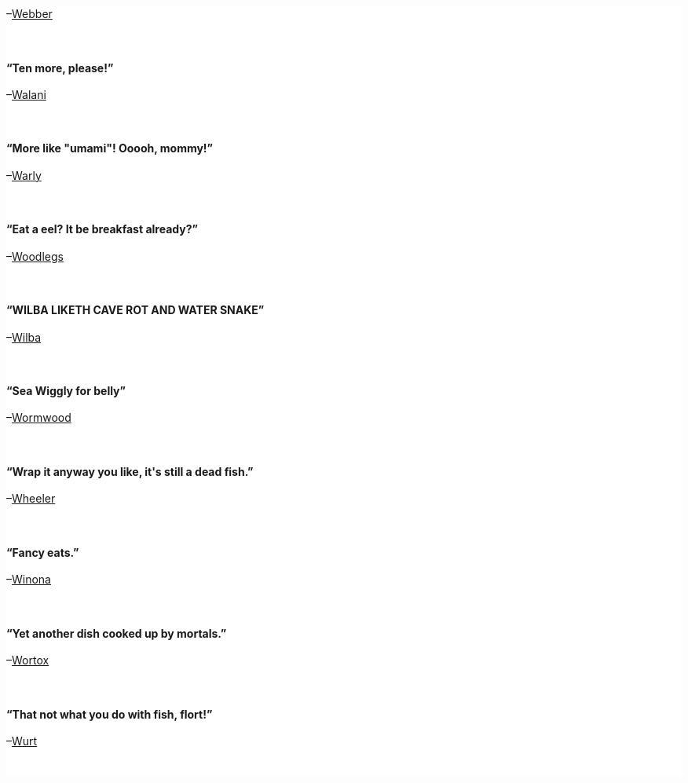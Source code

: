 –[Webber](/wiki/Webber "Webber")

![](data:image/gif;base64,R0lGODlhAQABAIABAAAAAP///yH5BAEAAAEALAAAAAABAAEAQAICTAEAOw%3D%3D)

**“**Ten more, please!**”**

–[Walani](/wiki/Walani "Walani")

![](data:image/gif;base64,R0lGODlhAQABAIABAAAAAP///yH5BAEAAAEALAAAAAABAAEAQAICTAEAOw%3D%3D)

**“**More like "umami"! Ooooh, mommy!**”**

–[Warly](/wiki/Warly "Warly")

![](data:image/gif;base64,R0lGODlhAQABAIABAAAAAP///yH5BAEAAAEALAAAAAABAAEAQAICTAEAOw%3D%3D)

**“**Eat a eel? It be breakfast already?**”**

–[Woodlegs](/wiki/Woodlegs "Woodlegs")

![](data:image/gif;base64,R0lGODlhAQABAIABAAAAAP///yH5BAEAAAEALAAAAAABAAEAQAICTAEAOw%3D%3D)

**“**WILBA LIKETH CAVE ROT AND WATER SNAKE**”**

–[Wilba](/wiki/Wilba "Wilba")

![](data:image/gif;base64,R0lGODlhAQABAIABAAAAAP///yH5BAEAAAEALAAAAAABAAEAQAICTAEAOw%3D%3D)

**“**Sea Wiggly for belly**”**

–[Wormwood](/wiki/Wormwood "Wormwood")

![](data:image/gif;base64,R0lGODlhAQABAIABAAAAAP///yH5BAEAAAEALAAAAAABAAEAQAICTAEAOw%3D%3D)

**“**Wrap it anyway you like, it's still a dead fish.**”**

–[Wheeler](/wiki/Wheeler "Wheeler")

![](data:image/gif;base64,R0lGODlhAQABAIABAAAAAP///yH5BAEAAAEALAAAAAABAAEAQAICTAEAOw%3D%3D)

**“**Fancy eats.**”**

–[Winona](/wiki/Winona "Winona")

![](data:image/gif;base64,R0lGODlhAQABAIABAAAAAP///yH5BAEAAAEALAAAAAABAAEAQAICTAEAOw%3D%3D)

**“**Yet another dish cooked up by mortals.**”**

–[Wortox](/wiki/Wortox "Wortox")

![](data:image/gif;base64,R0lGODlhAQABAIABAAAAAP///yH5BAEAAAEALAAAAAABAAEAQAICTAEAOw%3D%3D)

**“**That not what you do with fish, flort!**”**

–[Wurt](/wiki/Wurt "Wurt")

![](data:image/gif;base64,R0lGODlhAQABAIABAAAAAP///yH5BAEAAAEALAAAAAABAAEAQAICTAEAOw%3D%3D)
